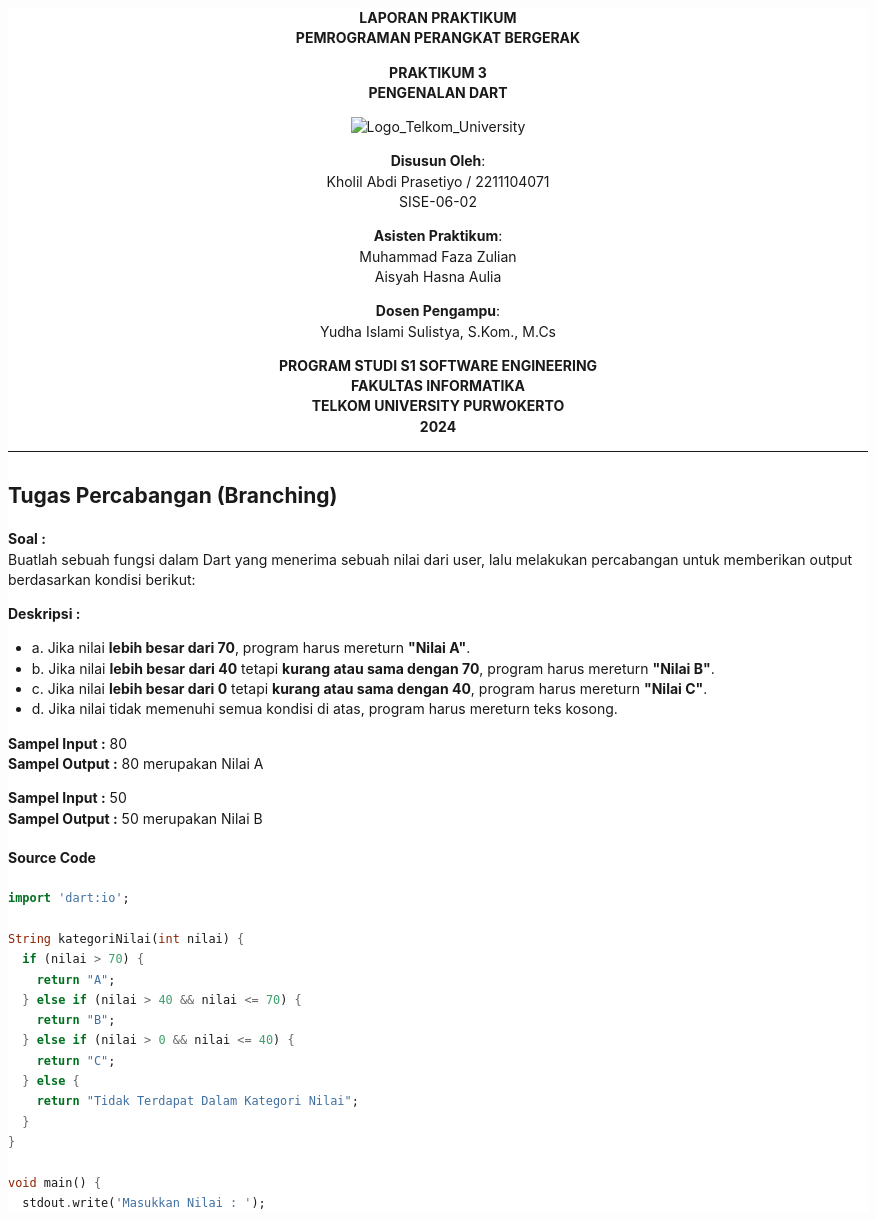 <div align="center">

**LAPORAN PRAKTIKUM**  
**PEMROGRAMAN PERANGKAT BERGERAK**

**PRAKTIKUM 3**  
**PENGENALAN DART**


<img src="https://github.com/user-attachments/assets/8ffbc3d9-1f18-4a72-8723-692ba5757f0c" alt="Logo_Telkom_University" width="25%">


**Disusun Oleh**:  
Kholil Abdi Prasetiyo / 2211104071  
SISE-06-02

**Asisten Praktikum**:  
Muhammad Faza Zulian  
Aisyah Hasna Aulia

**Dosen Pengampu**:  
Yudha Islami Sulistya, S.Kom., M.Cs

**PROGRAM STUDI S1 SOFTWARE ENGINEERING**  
**FAKULTAS INFORMATIKA**  
**TELKOM UNIVERSITY PURWOKERTO**  
**2024**
</div>

---

## Tugas Percabangan (Branching)
**Soal :**  
Buatlah sebuah fungsi dalam Dart yang menerima sebuah nilai dari user, lalu melakukan percabangan untuk memberikan output berdasarkan kondisi berikut:

**Deskripsi :**
- a. Jika nilai **lebih besar dari 70**, program harus mereturn **"Nilai A"**.
- b. Jika nilai **lebih besar dari 40** tetapi **kurang atau sama dengan 70**, program harus mereturn **"Nilai B"**.
- c. Jika nilai **lebih besar dari 0** tetapi **kurang atau sama dengan 40**, program harus mereturn **"Nilai C"**.
- d. Jika nilai tidak memenuhi semua kondisi di atas, program harus mereturn teks kosong.

**Sampel Input :** 80  
**Sampel Output :** 80 merupakan Nilai A

**Sampel Input :** 50  
**Sampel Output :** 50 merupakan Nilai B


#### Source Code
```dart
import 'dart:io';

String kategoriNilai(int nilai) {
  if (nilai > 70) {
    return "A";
  } else if (nilai > 40 && nilai <= 70) {
    return "B";
  } else if (nilai > 0 && nilai <= 40) {
    return "C";
  } else {
    return "Tidak Terdapat Dalam Kategori Nilai";
  }
}

void main() {
  stdout.write('Masukkan Nilai : ');
```